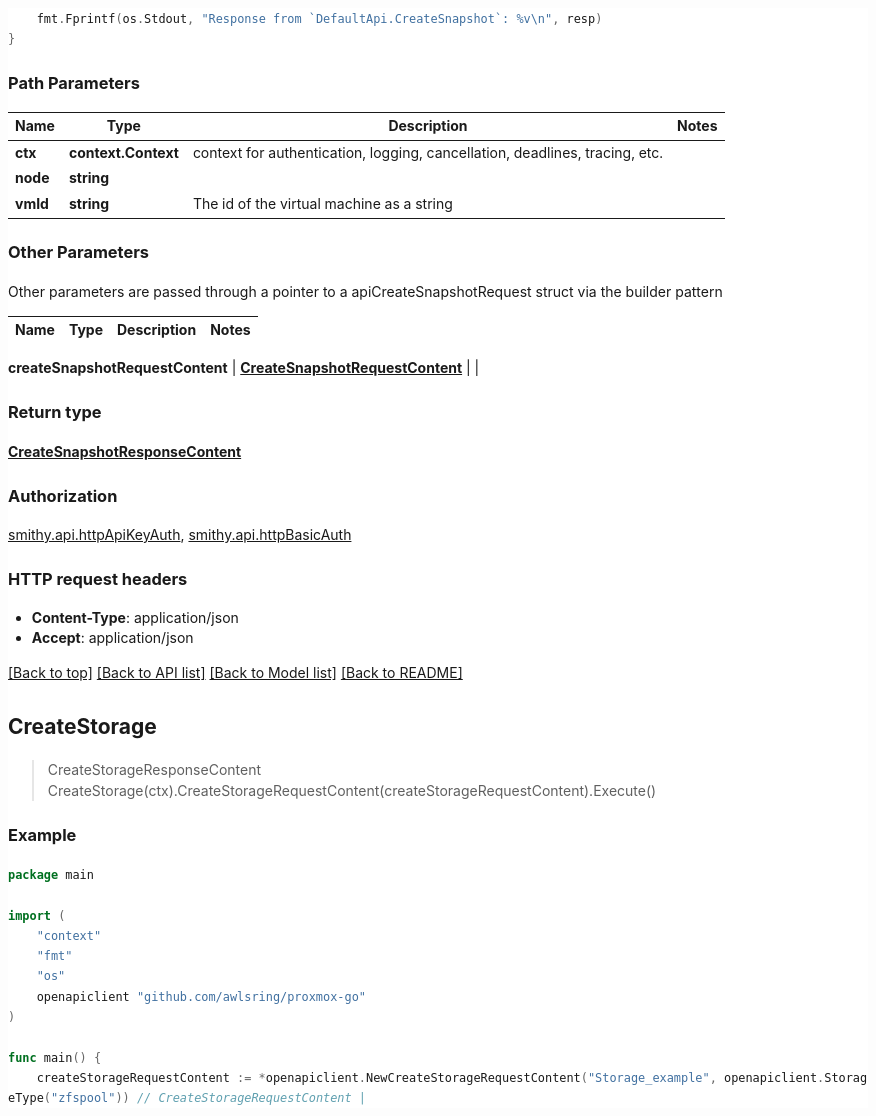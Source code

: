```go
    fmt.Fprintf(os.Stdout, "Response from `DefaultApi.CreateSnapshot`: %v\n", resp)
}
```

### Path Parameters


Name | Type | Description  | Notes
------------- | ------------- | ------------- | -------------
**ctx** | **context.Context** | context for authentication, logging, cancellation, deadlines, tracing, etc.
**node** | **string** |  | 
**vmId** | **string** | The id of the virtual machine as a string | 

### Other Parameters

Other parameters are passed through a pointer to a apiCreateSnapshotRequest struct via the builder pattern


Name | Type | Description  | Notes
------------- | ------------- | ------------- | -------------


 **createSnapshotRequestContent** | [**CreateSnapshotRequestContent**](CreateSnapshotRequestContent.md) |  | 

### Return type

[**CreateSnapshotResponseContent**](CreateSnapshotResponseContent.md)

### Authorization

[smithy.api.httpApiKeyAuth](../README.md#smithy.api.httpApiKeyAuth), [smithy.api.httpBasicAuth](../README.md#smithy.api.httpBasicAuth)

### HTTP request headers

- **Content-Type**: application/json
- **Accept**: application/json

[[Back to top]](#) [[Back to API list]](../README.md#documentation-for-api-endpoints)
[[Back to Model list]](../README.md#documentation-for-models)
[[Back to README]](../README.md)


## CreateStorage

> CreateStorageResponseContent CreateStorage(ctx).CreateStorageRequestContent(createStorageRequestContent).Execute()



### Example

```go
package main

import (
    "context"
    "fmt"
    "os"
    openapiclient "github.com/awlsring/proxmox-go"
)

func main() {
    createStorageRequestContent := *openapiclient.NewCreateStorageRequestContent("Storage_example", openapiclient.StorageType("zfspool")) // CreateStorageRequestContent | 
```